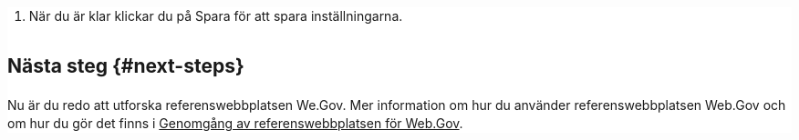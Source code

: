 1. När du är klar klickar du på Spara för att spara inställningarna.

## Nästa steg {#next-steps}

Nu är du redo att utforska referenswebbplatsen We.Gov. Mer information om hur du använder referenswebbplatsen Web.Gov och om hur du gör det finns i [Genomgång av referenswebbplatsen för Web.Gov](../../forms/using/forms-gov-reference-site-user-demo.md).
